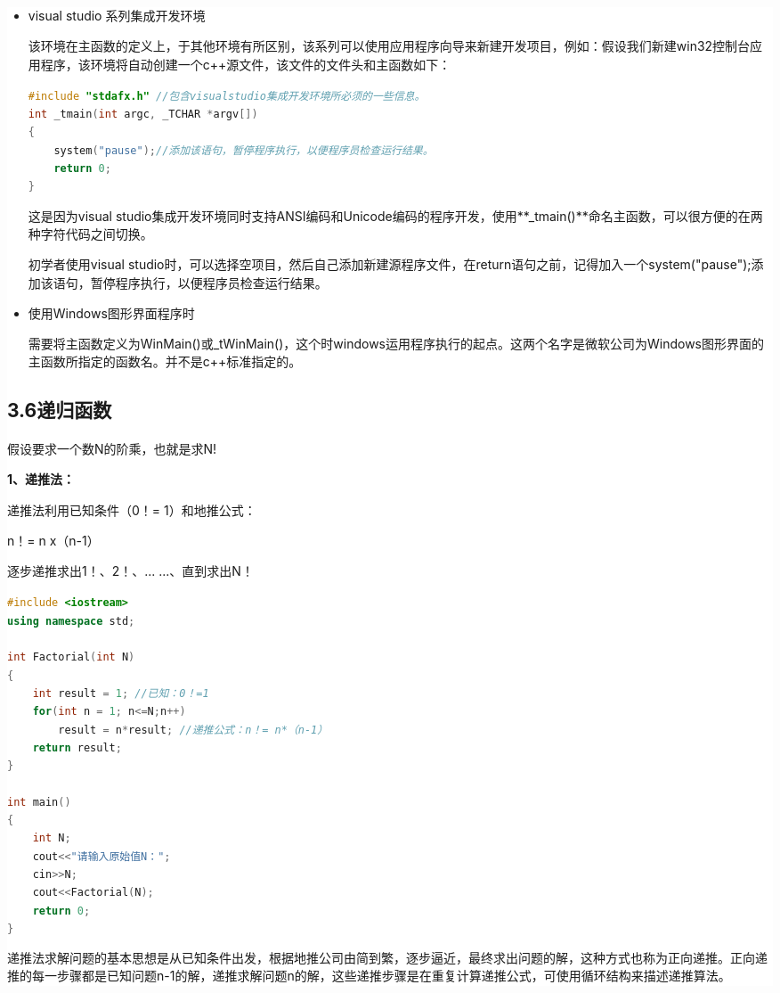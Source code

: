 - visual studio 系列集成开发环境

  该环境在主函数的定义上，于其他环境有所区别，该系列可以使用应用程序向导来新建开发项目，例如：假设我们新建win32控制台应用程序，该环境将自动创建一个c++源文件，该文件的文件头和主函数如下：

  ```c++
  #include "stdafx.h" //包含visualstudio集成开发环境所必须的一些信息。
  int _tmain(int argc, _TCHAR *argv[]) 
  {
      system("pause");//添加该语句，暂停程序执行，以便程序员检查运行结果。
      return 0;
  }
  ```

  这是因为visual studio集成开发环境同时支持ANSI编码和Unicode编码的程序开发，使用**_tmain()**命名主函数，可以很方便的在两种字符代码之间切换。

  初学者使用visual studio时，可以选择空项目，然后自己添加新建源程序文件，在return语句之前，记得加入一个system("pause");添加该语句，暂停程序执行，以便程序员检查运行结果。

- 使用Windows图形界面程序时

  需要将主函数定义为WinMain()或_tWinMain()，这个时windows运用程序执行的起点。这两个名字是微软公司为Windows图形界面的主函数所指定的函数名。并不是c++标准指定的。

## 3.6递归函数

假设要求一个数N的阶乘，也就是求N!

**1、递推法：**

递推法利用已知条件（0！= 1）和地推公式：

n！= n x（n-1）

逐步递推求出1！、2！、... ...、直到求出N！

```c++
#include <iostream>
using namespace std;

int Factorial(int N)
{
    int result = 1; //已知：0！=1
    for(int n = 1; n<=N;n++)
        result = n*result; //递推公式：n！= n*（n-1）
    return result;    
}

int main()
{
    int N;
    cout<<"请输入原始值N：";
    cin>>N;
    cout<<Factorial(N);
    return 0;
}
```

递推法求解问题的基本思想是从已知条件出发，根据地推公司由简到繁，逐步逼近，最终求出问题的解，这种方式也称为正向递推。正向递推的每一步骤都是已知问题n-1的解，递推求解问题n的解，这些递推步骤是在重复计算递推公式，可使用循环结构来描述递推算法。
